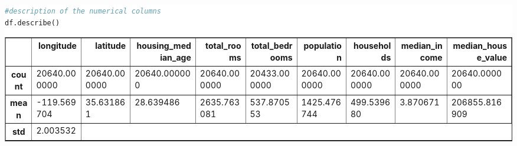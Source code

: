 


```python
#description of the numerical columns
df.describe()
```




<div>
<style scoped>
    .dataframe tbody tr th:only-of-type {
        vertical-align: middle;
    }

    .dataframe tbody tr th {
        vertical-align: top;
    }

    .dataframe thead th {
        text-align: right;
    }
</style>
<table border="1" class="dataframe">
  <thead>
    <tr style="text-align: right;">
      <th></th>
      <th>longitude</th>
      <th>latitude</th>
      <th>housing_median_age</th>
      <th>total_rooms</th>
      <th>total_bedrooms</th>
      <th>population</th>
      <th>households</th>
      <th>median_income</th>
      <th>median_house_value</th>
    </tr>
  </thead>
  <tbody>
    <tr>
      <th>count</th>
      <td>20640.000000</td>
      <td>20640.000000</td>
      <td>20640.000000</td>
      <td>20640.000000</td>
      <td>20433.000000</td>
      <td>20640.000000</td>
      <td>20640.000000</td>
      <td>20640.000000</td>
      <td>20640.000000</td>
    </tr>
    <tr>
      <th>mean</th>
      <td>-119.569704</td>
      <td>35.631861</td>
      <td>28.639486</td>
      <td>2635.763081</td>
      <td>537.870553</td>
      <td>1425.476744</td>
      <td>499.539680</td>
      <td>3.870671</td>
      <td>206855.816909</td>
    </tr>
    <tr>
      <th>std</th>
      <td>2.003532</td>